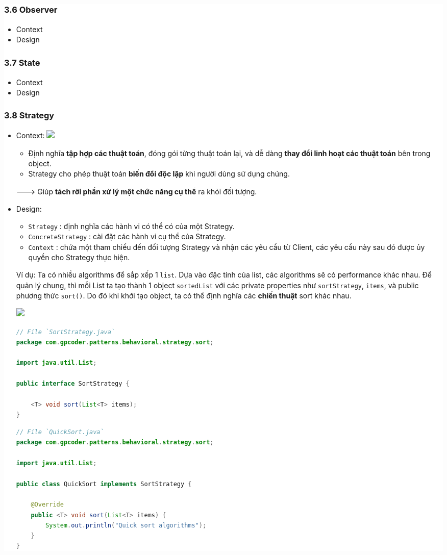 ### 3.6 Observer

-   Context
-   Design

### 3.7 State

-   Context
-   Design

### 3.8 Strategy

-   Context:
    <img src="https://gpcoder.com/wp-content/uploads/2019/01/design-patterns-strategy-diagram.png" />

    -   Định nghĩa **tập hợp các thuật toán**, đóng gói từng thuật toán lại, và dễ dàng **thay đổi linh hoạt các thuật toán** bên trong object.
    -   Strategy cho phép thuật toán **biến đổi độc lập** khi người dùng sử dụng chúng.

    ---> Giúp **tách rời phần xử lý một chức năng cụ thể** ra khỏi đối tượng.

-   Design:

    -   `Strategy` : định nghĩa các hành vi có thể có của một Strategy.
    -   `ConcreteStrategy` : cài đặt các hành vi cụ thể của Strategy.
    -   `Context` : chứa một tham chiếu đến đối tượng Strategy và nhận các yêu cầu từ Client, các yêu cầu này sau đó được ủy quyền cho Strategy thực hiện.

    Ví dụ: Ta có nhiều algorithms để sắp xếp 1 `list`. Dựa vào đặc tính của list, các algorithms sẽ có performance khác nhau. Để quản lý chung, thì mỗi List ta tạo thành 1 object `sortedList` với các private properties như `sortStrategy`, `items`, và public phương thức `sort()`. Do đó khi khởi tạo object, ta có thể định nghĩa các **chiến thuật** sort khác nhau.

    <img src="https://gpcoder.com/wp-content/uploads/2019/01/design-patterns-strategy-example.png" />

    ```java
    // File `SortStrategy.java`
    package com.gpcoder.patterns.behavioral.strategy.sort;

    import java.util.List;

    public interface SortStrategy {

        <T> void sort(List<T> items);
    }
    ```

    ```java
    // File `QuickSort.java`
    package com.gpcoder.patterns.behavioral.strategy.sort;

    import java.util.List;

    public class QuickSort implements SortStrategy {

        @Override
        public <T> void sort(List<T> items) {
            System.out.println("Quick sort algorithms");
        }
    }
    ```
